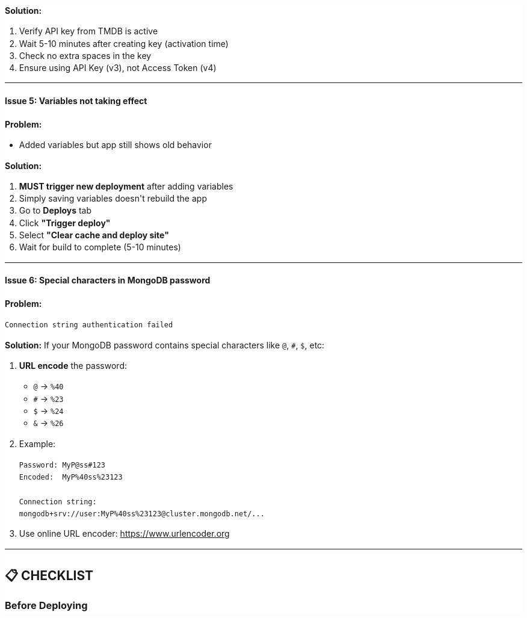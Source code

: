 **Solution:**
1. Verify API key from TMDB is active
2. Wait 5-10 minutes after creating key (activation time)
3. Check no extra spaces in the key
4. Ensure using API Key (v3), not Access Token (v4)

---

#### Issue 5: Variables not taking effect

**Problem:**
- Added variables but app still shows old behavior

**Solution:**
1. **MUST trigger new deployment** after adding variables
2. Simply saving variables doesn't rebuild the app
3. Go to **Deploys** tab
4. Click **"Trigger deploy"**
5. Select **"Clear cache and deploy site"**
6. Wait for build to complete (5-10 minutes)

---

#### Issue 6: Special characters in MongoDB password

**Problem:**
```
Connection string authentication failed
```

**Solution:**
If your MongoDB password contains special characters like `@`, `#`, `$`, etc:

1. **URL encode** the password:
   - `@` → `%40`
   - `#` → `%23`
   - `$` → `%24`
   - `&` → `%26`

2. Example:
   ```
   Password: MyP@ss#123
   Encoded:  MyP%40ss%23123
   
   Connection string:
   mongodb+srv://user:MyP%40ss%23123@cluster.mongodb.net/...
   ```

3. Use online URL encoder: https://www.urlencoder.org

---

## 📋 CHECKLIST

### Before Deploying
